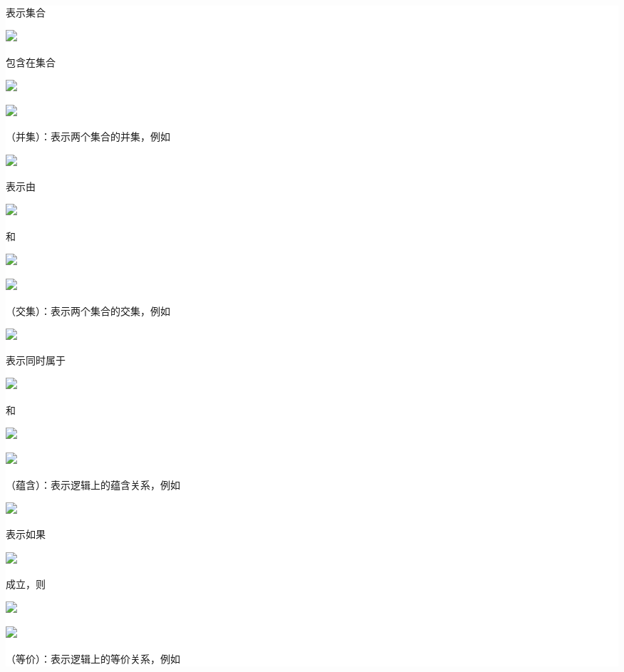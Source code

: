 表示集合

![](..\..\..\assets\image2.png)

包含在集合

![](..\..\..\assets\image3.png)

![](..\..\..\assets\image3.png)

（并集）：表示两个集合的并集，例如

![](..\..\..\assets\image3.png)

表示由

![](..\..\..\assets\image4.png)

和

![](..\..\..\assets\image5.png)

![](..\..\..\assets\image5.png)

（交集）：表示两个集合的交集，例如

![](..\..\..\assets\image6.png)

表示同时属于

![](..\..\..\assets\image6.png)

和

![](..\..\..\assets\image6.png)

![](..\..\..\assets\image6.png)

（蕴含）：表示逻辑上的蕴含关系，例如

![](..\..\..\assets\image1.png)

表示如果

![](..\..\..\assets\image1.png)

成立，则

![](..\..\..\assets\image2.png)

![](..\..\..\assets\image2.png)

（等价）：表示逻辑上的等价关系，例如
